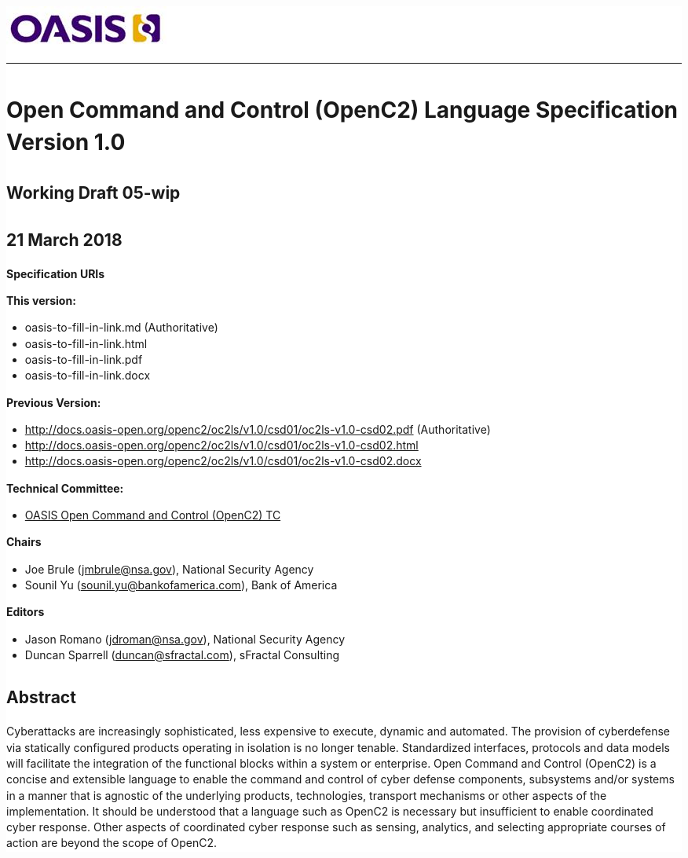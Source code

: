 ![OASIS Logo](image_0.png)

-------

# Open Command and Control (OpenC2) Language Specification Version 1.0
## Working Draft 05-wip
## 21 March 2018
**Specification URIs**

**This version:**

* oasis-to-fill-in-link.md (Authoritative)
* oasis-to-fill-in-link.html
* oasis-to-fill-in-link.pdf
* oasis-to-fill-in-link.docx

**Previous Version:**

* http://docs.oasis-open.org/openc2/oc2ls/v1.0/csd01/oc2ls-v1.0-csd02.pdf (Authoritative)
* http://docs.oasis-open.org/openc2/oc2ls/v1.0/csd01/oc2ls-v1.0-csd02.html
* http://docs.oasis-open.org/openc2/oc2ls/v1.0/csd01/oc2ls-v1.0-csd02.docx

**Technical Committee:**

* [OASIS Open Command and Control (OpenC2) TC](https://www.oasis-open.org/committees/tc_home.php?wg_abbrev=openc2)

**Chairs**

* Joe Brule (jmbrule@nsa.gov), National Security Agency
* Sounil Yu (sounil.yu@bankofamerica.com), Bank of America

**Editors**

* Jason Romano (jdroman@nsa.gov), National Security Agency
* Duncan Sparrell (duncan@sfractal.com), sFractal Consulting

## Abstract
Cyberattacks are increasingly sophisticated, less expensive to execute, dynamic and automated. The provision of cyberdefense via statically configured products operating in isolation is no longer tenable. Standardized interfaces, protocols and data models will facilitate the integration of the functional blocks within a system or enterprise. Open Command and Control (OpenC2) is a concise and extensible language to enable the command and control of cyber defense components, subsystems and/or systems in a manner that is agnostic of the underlying products, technologies, transport mechanisms or other aspects of the implementation. It should be understood that a language such as OpenC2 is necessary but insufficient to enable coordinated cyber response. Other aspects of coordinated cyber response such as sensing, analytics, and selecting appropriate courses of action are beyond the scope of OpenC2.
